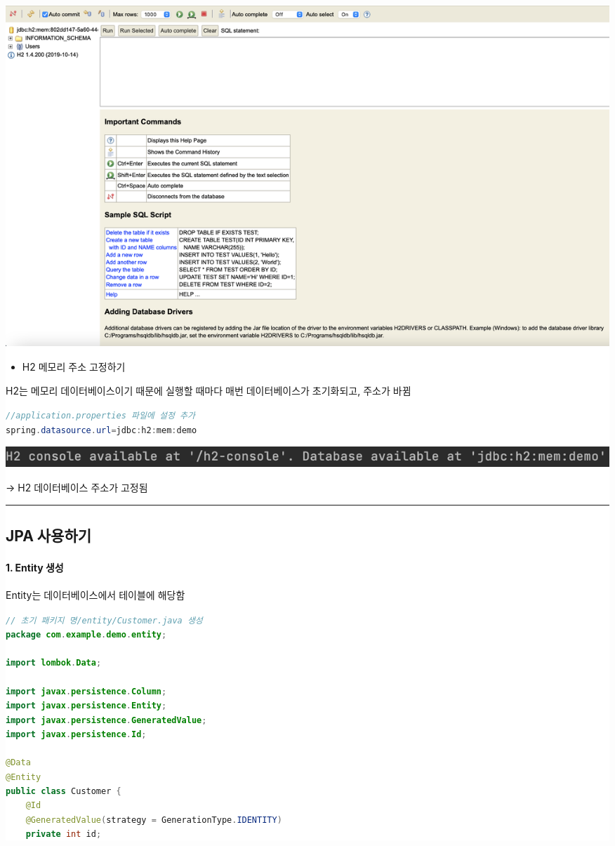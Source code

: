 ![h2console2](./img/h2console2.png)

- H2 메모리 주소 고정하기 

H2는 메모리 데이터베이스이기 때문에 실행할 때마다 매번 데이터베이스가 초기화되고, 주소가 바뀜 

```java
//application.properties 파일에 설정 추가 
spring.datasource.url=jdbc:h2:mem:demo
```

![log](./img/log2.png)

→ H2 데이터베이스 주소가 고정됨 

---

## JPA 사용하기

#### 1. Entity 생성

Entity는 데이터베이스에서 테이블에 해당함

```java
// 초기 패키지 명/entity/Customer.java 생성
package com.example.demo.entity;

import lombok.Data;

import javax.persistence.Column;
import javax.persistence.Entity;
import javax.persistence.GeneratedValue;
import javax.persistence.Id;

@Data
@Entity
public class Customer {
    @Id
    @GeneratedValue(strategy = GenerationType.IDENTITY)
    private int id;
```